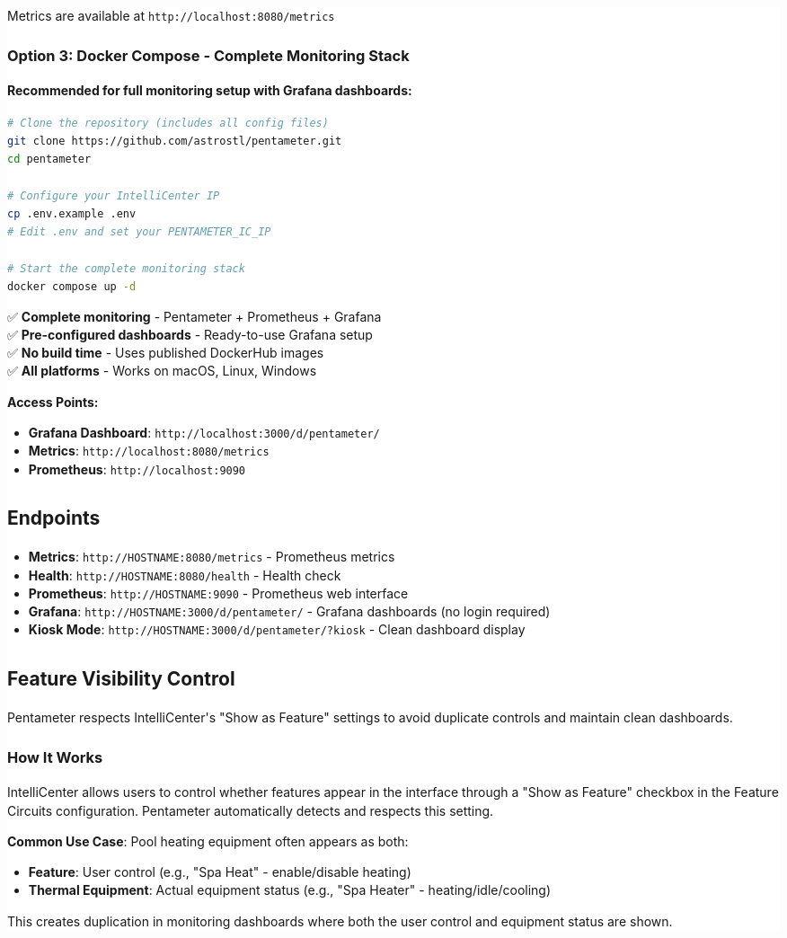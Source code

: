 Metrics are available at `http://localhost:8080/metrics`

### Option 3: Docker Compose - Complete Monitoring Stack

**Recommended for full monitoring setup with Grafana dashboards:**

```bash
# Clone the repository (includes all config files)
git clone https://github.com/astrostl/pentameter.git
cd pentameter

# Configure your IntelliCenter IP
cp .env.example .env
# Edit .env and set your PENTAMETER_IC_IP

# Start the complete monitoring stack
docker compose up -d
```

✅ **Complete monitoring** - Pentameter + Prometheus + Grafana  
✅ **Pre-configured dashboards** - Ready-to-use Grafana setup  
✅ **No build time** - Uses published DockerHub images  
✅ **All platforms** - Works on macOS, Linux, Windows  

**Access Points:**
- **Grafana Dashboard**: `http://localhost:3000/d/pentameter/`
- **Metrics**: `http://localhost:8080/metrics`  
- **Prometheus**: `http://localhost:9090`

## Endpoints

- **Metrics**: `http://HOSTNAME:8080/metrics` - Prometheus metrics
- **Health**: `http://HOSTNAME:8080/health` - Health check
- **Prometheus**: `http://HOSTNAME:9090` - Prometheus web interface
- **Grafana**: `http://HOSTNAME:3000/d/pentameter/` - Grafana dashboards (no login required)
- **Kiosk Mode**: `http://HOSTNAME:3000/d/pentameter/?kiosk` - Clean dashboard display

## Feature Visibility Control

Pentameter respects IntelliCenter's "Show as Feature" settings to avoid duplicate controls and maintain clean dashboards.

### How It Works

IntelliCenter allows users to control whether features appear in the interface through a "Show as Feature" checkbox in the Feature Circuits configuration. Pentameter automatically detects and respects this setting.

**Common Use Case**: Pool heating equipment often appears as both:
- **Feature**: User control (e.g., "Spa Heat" - enable/disable heating)  
- **Thermal Equipment**: Actual equipment status (e.g., "Spa Heater" - heating/idle/cooling)

This creates duplication in monitoring dashboards where both the user control and equipment status are shown.
